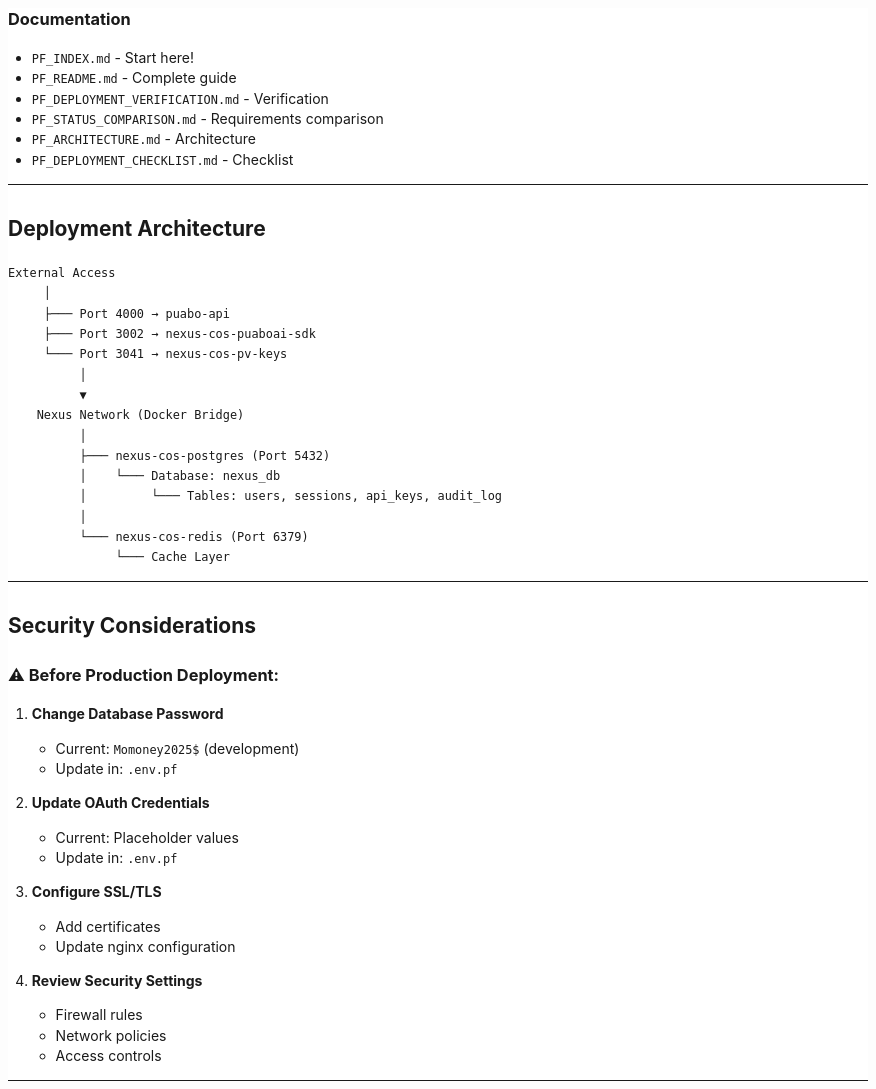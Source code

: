 ### Documentation
- `PF_INDEX.md` - Start here!
- `PF_README.md` - Complete guide
- `PF_DEPLOYMENT_VERIFICATION.md` - Verification
- `PF_STATUS_COMPARISON.md` - Requirements comparison
- `PF_ARCHITECTURE.md` - Architecture
- `PF_DEPLOYMENT_CHECKLIST.md` - Checklist

---

## Deployment Architecture

```
External Access
     │
     ├─── Port 4000 → puabo-api
     ├─── Port 3002 → nexus-cos-puaboai-sdk
     └─── Port 3041 → nexus-cos-pv-keys
          │
          ▼
    Nexus Network (Docker Bridge)
          │
          ├─── nexus-cos-postgres (Port 5432)
          │    └─── Database: nexus_db
          │         └─── Tables: users, sessions, api_keys, audit_log
          │
          └─── nexus-cos-redis (Port 6379)
               └─── Cache Layer
```

---

## Security Considerations

### ⚠️ Before Production Deployment:

1. **Change Database Password**
   - Current: `Momoney2025$` (development)
   - Update in: `.env.pf`

2. **Update OAuth Credentials**
   - Current: Placeholder values
   - Update in: `.env.pf`

3. **Configure SSL/TLS**
   - Add certificates
   - Update nginx configuration

4. **Review Security Settings**
   - Firewall rules
   - Network policies
   - Access controls

---